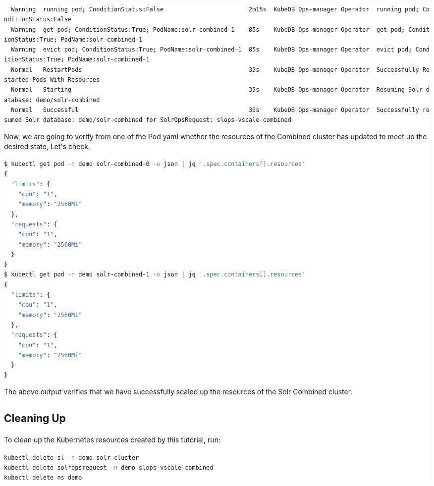 ```bash
  Warning  running pod; ConditionStatus:False                        2m15s  KubeDB Ops-manager Operator  running pod; ConditionStatus:False
  Warning  get pod; ConditionStatus:True; PodName:solr-combined-1    85s    KubeDB Ops-manager Operator  get pod; ConditionStatus:True; PodName:solr-combined-1
  Warning  evict pod; ConditionStatus:True; PodName:solr-combined-1  85s    KubeDB Ops-manager Operator  evict pod; ConditionStatus:True; PodName:solr-combined-1
  Normal   RestartPods                                               35s    KubeDB Ops-manager Operator  Successfully Restarted Pods With Resources
  Normal   Starting                                                  35s    KubeDB Ops-manager Operator  Resuming Solr database: demo/solr-combined
  Normal   Successful                                                35s    KubeDB Ops-manager Operator  Successfully resumed Solr database: demo/solr-combined for SolrOpsRequest: slops-vscale-combined
```
Now, we are going to verify from one of the Pod yaml whether the resources of the Combined cluster has updated to meet up the desired state, Let's check,

```bash
$ kubectl get pod -n demo solr-combined-0 -o json | jq '.spec.containers[].resources'
{
  "limits": {
    "cpu": "1",
    "memory": "2560Mi"
  },
  "requests": {
    "cpu": "1",
    "memory": "2560Mi"
  }
}
$ kubectl get pod -n demo solr-combined-1 -o json | jq '.spec.containers[].resources'
{
  "limits": {
    "cpu": "1",
    "memory": "2560Mi"
  },
  "requests": {
    "cpu": "1",
    "memory": "2560Mi"
  }
}

```

The above output verifies that we have successfully scaled up the resources of the Solr Combined cluster.

## Cleaning Up

To clean up the Kubernetes resources created by this tutorial, run:

```bash
kubectl delete sl -n demo solr-cluster
kubectl delete solropsrequest -n demo slops-vscale-combined
kubectl delete ns demo
```
